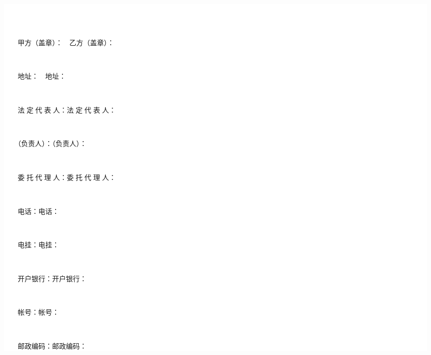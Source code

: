 　　

　　

　　甲方（盖章）：　乙方（盖章）：

　　

　　地址：　地址：

　　

　　法 定 代 表 人：法 定 代 表 人：

　　

　　（负责人）：（负责人）：

　　

　　委 托 代 理 人：委 托 代 理 人：

　　

　　电话：电话：

　　

　　电挂：电挂：

　　

　　开户银行：开户银行：

　　

　　帐号：帐号：

　　

　　邮政编码：邮政编码：